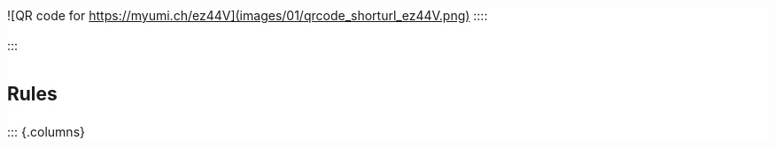 ![QR code for https://myumi.ch/ez44V](images/01/qrcode_shorturl_ez44V.png)
::::

:::

## Rules

::: {.columns}
